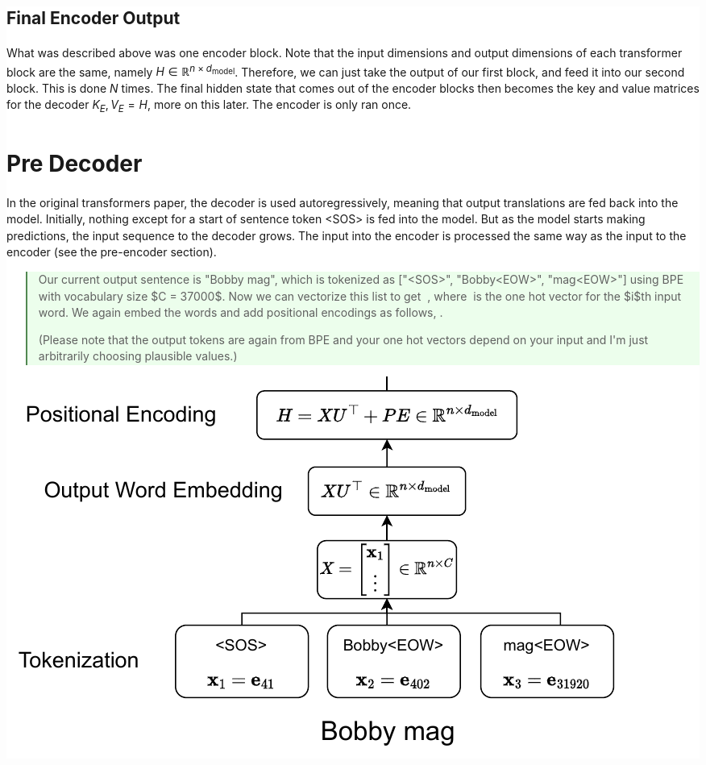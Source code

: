 ## Final Encoder Output
What was described above was one encoder block. Note that the input dimensions and output dimensions of each transformer block are the same, namely $H \in \mathbb{R}^{n \times d_{\text{model}}}$. Therefore, we can just take the output of our first block, and feed it into our second block. This is done $N$ times. The final hidden state that comes out of the encoder blocks then becomes the key and value matrices for the decoder $K_E, V_E = H$, more on this later. The encoder is only ran once.

# Pre Decoder
In the original transformers paper, the decoder is used autoregressively, meaning that output translations are fed back into the model. Initially, nothing except for a start of sentence token &lt;SOS&gt; is fed into the model. But as the model starts making predictions, the input sequence to the decoder grows. The input into the encoder is processed the same way as the input to the encoder (see the pre-encoder section).

<blockquote style="background-color: #ecfeec; border-color: #528852; font-style: inherit;">
Our current output sentence is "Bobby mag", which is tokenized as ["&lt;SOS&gt;", "Bobby&lt;EOW&gt;", "mag&lt;EOW&gt;"] using BPE with vocabulary size $C = 37000$. Now we can vectorize this list to get 
<Math latex={String.raw`\begin{bmatrix} \textbf{e}_{41}^\top \\ \vdots \end{bmatrix} = \begin{bmatrix} \textbf{x}_1^\top \\ \vdots \end{bmatrix} = X \in \mathbb{R}^{n \times C}`} displayStyle />
, where <Math latex={String.raw`\textbf{x}_i`} /> is the one hot vector for the $i$th input word. We again embed the words and add positional encodings as follows, <Math latex={String.raw`H = X U^\top + PE \in \mathbb{R}^{n \times d_{\text{model}}}`} />.

(Please note that the output tokens are again from BPE and your one hot vectors depend on your input and I'm just arbitrarily choosing plausible values.)
</blockquote>

![PreDecoder](/images/transformers2/transformersDiagramPreDecoder.png "PreDecoder")

